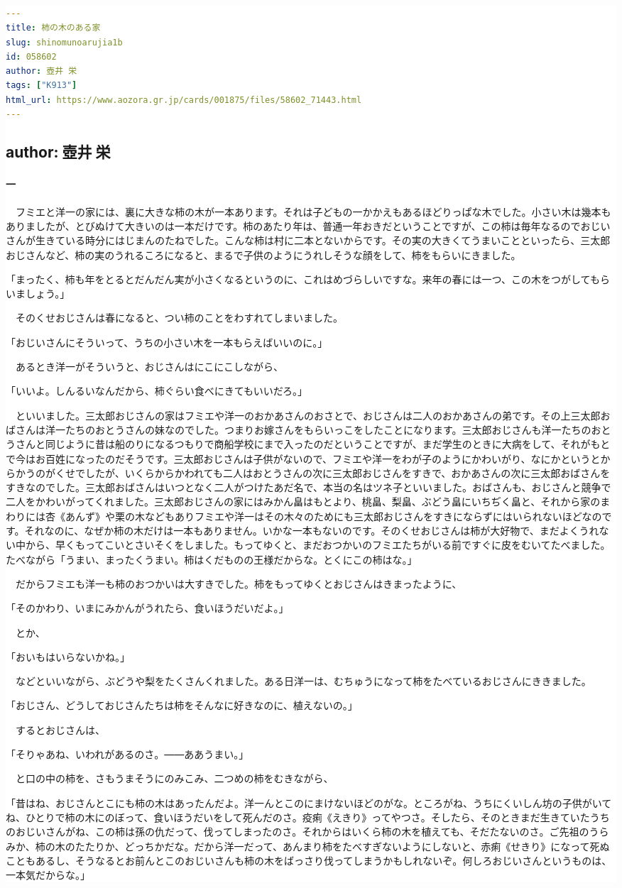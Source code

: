 ```yaml
---
title: 柿の木のある家
slug: shinomunoarujia1b
id: 058602
author: 壺井 栄
tags: ["K913"]
html_url: https://www.aozora.gr.jp/cards/001875/files/58602_71443.html
---
```


## author: 壺井 栄

#### 一




　フミエと洋一の家には、裏に大きな柿の木が一本あります。それは子どもの一かかえもあるほどりっぱな木でした。小さい木は幾本もありましたが、とびぬけて大きいのは一本だけです。柿のあたり年は、普通一年おきだということですが、この柿は毎年なるのでおじいさんが生きている時分にはじまんのたねでした。こんな柿は村に二本とないからです。その実の大きくてうまいことといったら、三太郎おじさんなど、柿の実のうれるころになると、まるで子供のようにうれしそうな顔をして、柿をもらいにきました。

「まったく、柿も年をとるとだんだん実が小さくなるというのに、これはめづらしいですな。来年の春には一つ、この木をつがしてもらいましょう。」

　そのくせおじさんは春になると、つい柿のことをわすれてしまいました。

「おじいさんにそういって、うちの小さい木を一本もらえばいいのに。」

　あるとき洋一がそういうと、おじさんはにこにこしながら、

「いいよ。しんるいなんだから、柿ぐらい食べにきてもいいだろ。」

　といいました。三太郎おじさんの家はフミエや洋一のおかあさんのおさとで、おじさんは二人のおかあさんの弟です。その上三太郎おばさんは洋一たちのおとうさんの妹なのでした。つまりお嫁さんをもらいっこをしたことになります。三太郎おじさんも洋一たちのおとうさんと同じように昔は船のりになるつもりで商船学校にまで入ったのだということですが、まだ学生のときに大病をして、それがもとで今はお百姓になったのだそうです。三太郎おじさんは子供がないので、フミエや洋一をわが子のようにかわいがり、なにかというとからかうのがくせでしたが、いくらからかわれても二人はおとうさんの次に三太郎おじさんをすきで、おかあさんの次に三太郎おばさんをすきなのでした。三太郎おばさんはいつとなく二人がつけたあだ名で、本当の名はツネ子といいました。おばさんも、おじさんと競争で二人をかわいがってくれました。三太郎おじさんの家にはみかん畠はもとより、桃畠、梨畠、ぶどう畠にいちぢく畠と、それから家のまわりには杏《あんず》や栗の木などもありフミエや洋一はその木々のためにも三太郎おじさんをすきにならずにはいられないほどなのです。それなのに、なぜか柿の木だけは一本もありません。いかな一本もないのです。そのくせおじさんは柿が大好物で、まだよくうれない中から、早くもってこいとさいそくをしました。もってゆくと、まだおつかいのフミエたちがいる前ですぐに皮をむいてたべました。たべながら「うまい、まったくうまい。柿はくだものの王様だからな。とくにこの柿はな。」

　だからフミエも洋一も柿のおつかいは大すきでした。柿をもってゆくとおじさんはきまったように、

「そのかわり、いまにみかんがうれたら、食いほうだいだよ。」

　とか、

「おいもはいらないかね。」

　などといいながら、ぶどうや梨をたくさんくれました。ある日洋一は、むちゅうになって柿をたべているおじさんにききました。

「おじさん、どうしておじさんたちは柿をそんなに好きなのに、植えないの。」

　するとおじさんは、

「そりゃあね、いわれがあるのさ。――ああうまい。」

　と口の中の柿を、さもうまそうにのみこみ、二つめの柿をむきながら、

「昔はね、おじさんとこにも柿の木はあったんだよ。洋一んとこのにまけないほどのがな。ところがね、うちにくいしん坊の子供がいてね、ひとりで柿の木にのぼって、食いほうだいをして死んだのさ。疫痢《えきり》ってやつさ。そしたら、そのときまだ生きていたうちのおじいさんがね、この柿は孫の仇だって、伐ってしまったのさ。それからはいくら柿の木を植えても、そだたないのさ。ご先祖のうらみか、柿の木のたたりか、どっちかだな。だから洋一だって、あんまり柿をたべすぎないようにしないと、赤痢《せきり》になって死ぬこともあるし、そうなるとお前んとこのおじいさんも柿の木をばっさり伐ってしまうかもしれないぞ。何しろおじいさんというものは、一本気だからな。」
